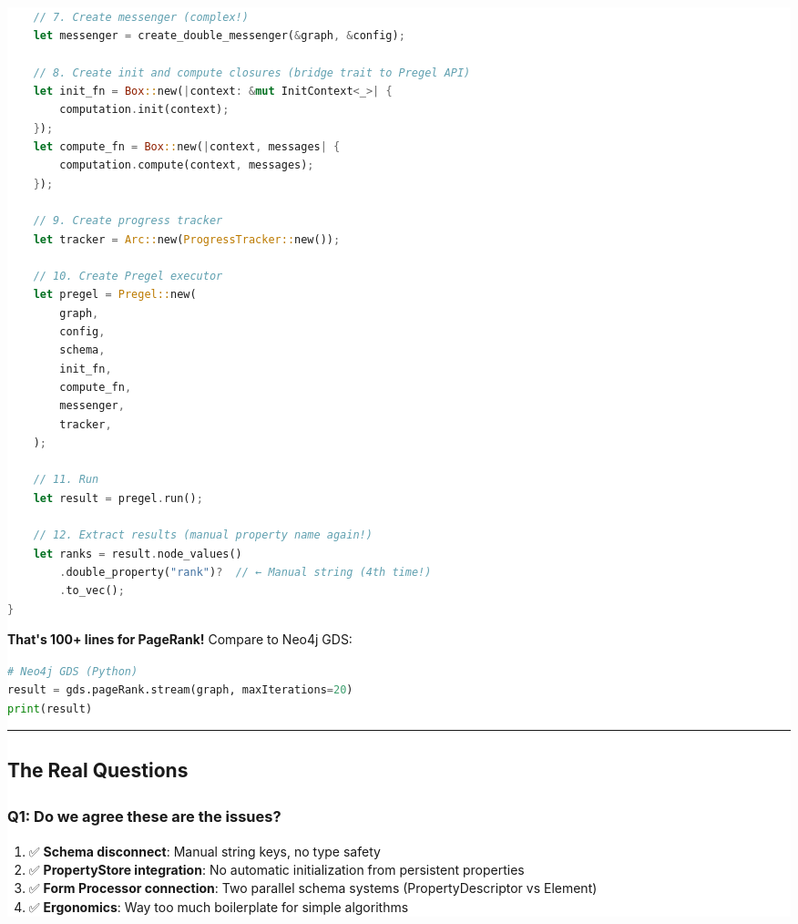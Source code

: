```rust
    // 7. Create messenger (complex!)
    let messenger = create_double_messenger(&graph, &config);

    // 8. Create init and compute closures (bridge trait to Pregel API)
    let init_fn = Box::new(|context: &mut InitContext<_>| {
        computation.init(context);
    });
    let compute_fn = Box::new(|context, messages| {
        computation.compute(context, messages);
    });

    // 9. Create progress tracker
    let tracker = Arc::new(ProgressTracker::new());

    // 10. Create Pregel executor
    let pregel = Pregel::new(
        graph,
        config,
        schema,
        init_fn,
        compute_fn,
        messenger,
        tracker,
    );

    // 11. Run
    let result = pregel.run();

    // 12. Extract results (manual property name again!)
    let ranks = result.node_values()
        .double_property("rank")?  // ← Manual string (4th time!)
        .to_vec();
}
```

**That's 100+ lines for PageRank!** Compare to Neo4j GDS:

```python
# Neo4j GDS (Python)
result = gds.pageRank.stream(graph, maxIterations=20)
print(result)
```

---

## The Real Questions

### Q1: Do we agree these are the issues?

1. ✅ **Schema disconnect**: Manual string keys, no type safety
2. ✅ **PropertyStore integration**: No automatic initialization from persistent properties
3. ✅ **Form Processor connection**: Two parallel schema systems (PropertyDescriptor vs Element)
4. ✅ **Ergonomics**: Way too much boilerplate for simple algorithms
